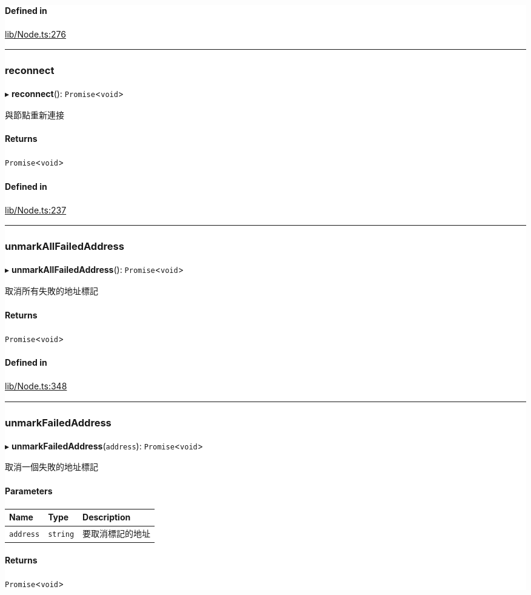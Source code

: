 #### Defined in

[lib/Node.ts:276](https://github.com/hmes98318/LavaShark/blob/45bf2120d636a6aca823f03d72da2dc01b7bbfbf/src/lib/Node.ts#L276)

___

### reconnect

▸ **reconnect**(): `Promise`<`void`>

與節點重新連接

#### Returns

`Promise`<`void`>

#### Defined in

[lib/Node.ts:237](https://github.com/hmes98318/LavaShark/blob/45bf2120d636a6aca823f03d72da2dc01b7bbfbf/src/lib/Node.ts#L237)

___

### unmarkAllFailedAddress

▸ **unmarkAllFailedAddress**(): `Promise`<`void`>

取消所有失敗的地址標記

#### Returns

`Promise`<`void`>

#### Defined in

[lib/Node.ts:348](https://github.com/hmes98318/LavaShark/blob/45bf2120d636a6aca823f03d72da2dc01b7bbfbf/src/lib/Node.ts#L348)

___

### unmarkFailedAddress

▸ **unmarkFailedAddress**(`address`): `Promise`<`void`>

取消一個失敗的地址標記

#### Parameters

| Name | Type | Description |
| :------ | :------ | :------ |
| `address` | `string` | 要取消標記的地址 |

#### Returns

`Promise`<`void`>
